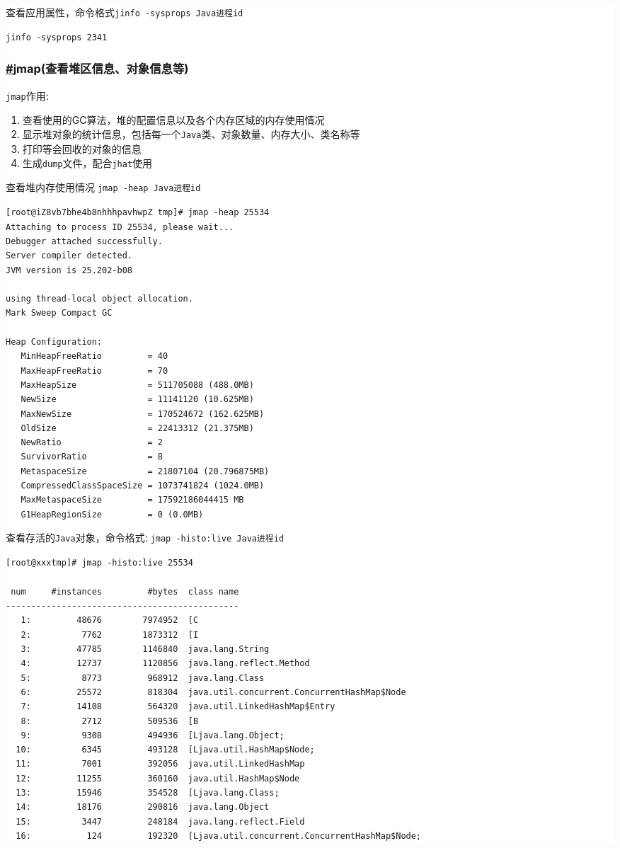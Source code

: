 查看应用属性，命令格式`jinfo -sysprops Java进程id`

```text
jinfo -sysprops 2341
```

### [#](https://www.sharkchili.com/pages/3361b8/#jmap-查看堆区信息、对象信息等)jmap(查看堆区信息、对象信息等)

`jmap`作用:

1. 查看使用的GC算法，堆的配置信息以及各个内存区域的内存使用情况
2. 显示堆对象的统计信息，包括每一个`Java`类、对象数量、内存大小、类名称等
3. 打印等会回收的对象的信息
4. 生成`dump`文件，配合`jhat`使用

查看堆内存使用情况 `jmap -heap Java进程id`

```text
[root@iZ8vb7bhe4b8nhhhpavhwpZ tmp]# jmap -heap 25534
Attaching to process ID 25534, please wait...
Debugger attached successfully.
Server compiler detected.
JVM version is 25.202-b08

using thread-local object allocation.
Mark Sweep Compact GC

Heap Configuration:
   MinHeapFreeRatio         = 40
   MaxHeapFreeRatio         = 70
   MaxHeapSize              = 511705088 (488.0MB)
   NewSize                  = 11141120 (10.625MB)
   MaxNewSize               = 170524672 (162.625MB)
   OldSize                  = 22413312 (21.375MB)
   NewRatio                 = 2
   SurvivorRatio            = 8
   MetaspaceSize            = 21807104 (20.796875MB)
   CompressedClassSpaceSize = 1073741824 (1024.0MB)
   MaxMetaspaceSize         = 17592186044415 MB
   G1HeapRegionSize         = 0 (0.0MB)
```

查看存活的`Java`对象，命令格式: `jmap -histo:live Java进程id`

```text
[root@xxxtmp]# jmap -histo:live 25534

 num     #instances         #bytes  class name
----------------------------------------------
   1:         48676        7974952  [C
   2:          7762        1873312  [I
   3:         47785        1146840  java.lang.String
   4:         12737        1120856  java.lang.reflect.Method
   5:          8773         968912  java.lang.Class
   6:         25572         818304  java.util.concurrent.ConcurrentHashMap$Node
   7:         14108         564320  java.util.LinkedHashMap$Entry
   8:          2712         509536  [B
   9:          9308         494936  [Ljava.lang.Object;
  10:          6345         493128  [Ljava.util.HashMap$Node;
  11:          7001         392056  java.util.LinkedHashMap
  12:         11255         360160  java.util.HashMap$Node
  13:         15946         354528  [Ljava.lang.Class;
  14:         18176         290816  java.lang.Object
  15:          3447         248184  java.lang.reflect.Field
  16:           124         192320  [Ljava.util.concurrent.ConcurrentHashMap$Node;
```
